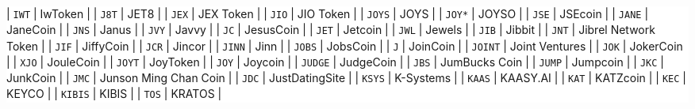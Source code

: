 | `IWT` | IwToken |
| `J8T` | JET8 |
| `JEX` | JEX Token |
| `JIO` | JIO Token |
| `JOYS` | JOYS |
| `JOY*` | JOYSO |
| `JSE` | JSEcoin |
| `JANE` | JaneCoin |
| `JNS` | Janus |
| `JVY` | Javvy |
| `JC` | JesusCoin |
| `JET` | Jetcoin |
| `JWL` | Jewels |
| `JIB` | Jibbit |
| `JNT` | Jibrel Network Token |
| `JIF` | JiffyCoin |
| `JCR` | Jincor |
| `JINN` | Jinn |
| `JOBS` | JobsCoin |
| `J` | JoinCoin |
| `JOINT` | Joint Ventures |
| `JOK` | JokerCoin |
| `XJO` | JouleCoin |
| `JOYT` | JoyToken |
| `JOY` | Joycoin |
| `JUDGE` | JudgeCoin |
| `JBS` | JumBucks Coin |
| `JUMP` | Jumpcoin |
| `JKC` | JunkCoin |
| `JMC` | Junson Ming Chan Coin |
| `JDC` | JustDatingSite |
| `KSYS` | K-Systems |
| `KAAS` | KAASY.AI |
| `KAT` | KATZcoin |
| `KEC` | KEYCO |
| `KIBIS` | KIBIS |
| `TOS` | KRATOS |